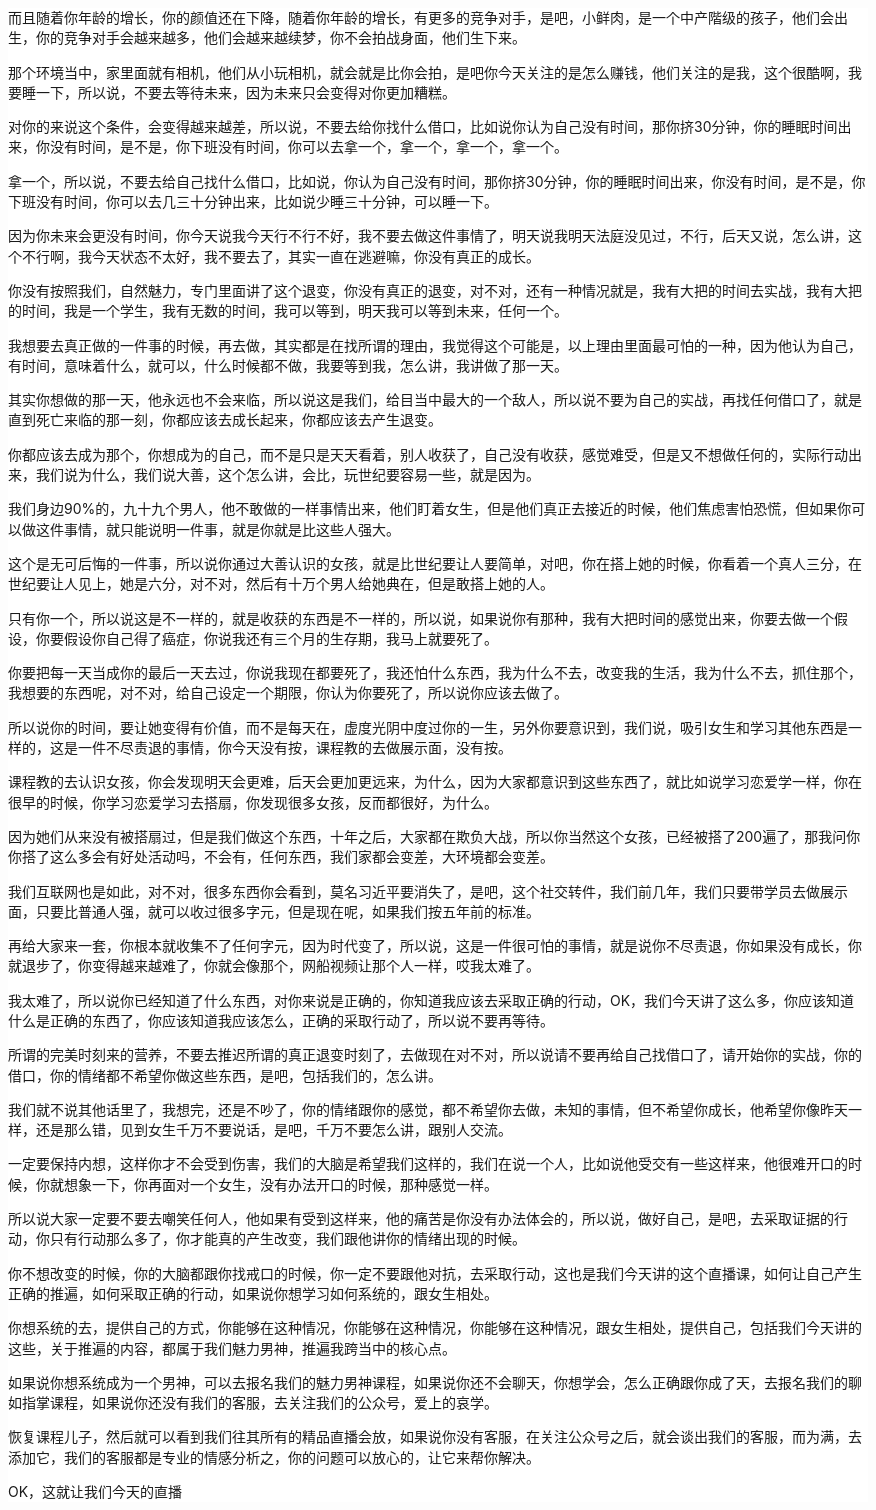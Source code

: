 而且随着你年龄的增长，你的颜值还在下降，随着你年龄的增长，有更多的竞争对手，是吧，小鲜肉，是一个中产階级的孩子，他们会出生，你的竞争对手会越来越多，他们会越来越续梦，你不会拍战身面，他们生下来。

那个环境当中，家里面就有相机，他们从小玩相机，就会就是比你会拍，是吧你今天关注的是怎么赚钱，他们关注的是我，这个很酷啊，我要睡一下，所以说，不要去等待未来，因为未来只会变得对你更加糟糕。

对你的来说这个条件，会变得越来越差，所以说，不要去给你找什么借口，比如说你认为自己没有时间，那你挤30分钟，你的睡眠时间出来，你没有时间，是不是，你下班没有时间，你可以去拿一个，拿一个，拿一个，拿一个。

拿一个，所以说，不要去给自己找什么借口，比如说，你认为自己没有时间，那你挤30分钟，你的睡眠时间出来，你没有时间，是不是，你下班没有时间，你可以去几三十分钟出来，比如说少睡三十分钟，可以睡一下。

因为你未来会更没有时间，你今天说我今天行不行不好，我不要去做这件事情了，明天说我明天法庭没见过，不行，后天又说，怎么讲，这个不行啊，我今天状态不太好，我不要去了，其实一直在逃避嘛，你没有真正的成长。

你没有按照我们，自然魅力，专门里面讲了这个退变，你没有真正的退变，对不对，还有一种情况就是，我有大把的时间去实战，我有大把的时间，我是一个学生，我有无数的时间，我可以等到，明天我可以等到未来，任何一个。

我想要去真正做的一件事的时候，再去做，其实都是在找所谓的理由，我觉得这个可能是，以上理由里面最可怕的一种，因为他认为自己，有时间，意味着什么，就可以，什么时候都不做，我要等到我，怎么讲，我讲做了那一天。

其实你想做的那一天，他永远也不会来临，所以说这是我们，给目当中最大的一个敌人，所以说不要为自己的实战，再找任何借口了，就是直到死亡来临的那一刻，你都应该去成长起来，你都应该去产生退变。

你都应该去成为那个，你想成为的自己，而不是只是天天看着，别人收获了，自己没有收获，感觉难受，但是又不想做任何的，实际行动出来，我们说为什么，我们说大善，这个怎么讲，会比，玩世纪要容易一些，就是因为。

我们身边90%的，九十九个男人，他不敢做的一样事情出来，他们盯着女生，但是他们真正去接近的时候，他们焦虑害怕恐慌，但如果你可以做这件事情，就只能说明一件事，就是你就是比这些人强大。

这个是无可后悔的一件事，所以说你通过大善认识的女孩，就是比世纪要让人要简单，对吧，你在搭上她的时候，你看着一个真人三分，在世纪要让人见上，她是六分，对不对，然后有十万个男人给她典在，但是敢搭上她的人。

只有你一个，所以说这是不一样的，就是收获的东西是不一样的，所以说，如果说你有那种，我有大把时间的感觉出来，你要去做一个假设，你要假设你自己得了癌症，你说我还有三个月的生存期，我马上就要死了。

你要把每一天当成你的最后一天去过，你说我现在都要死了，我还怕什么东西，我为什么不去，改变我的生活，我为什么不去，抓住那个，我想要的东西呢，对不对，给自己设定一个期限，你认为你要死了，所以说你应该去做了。

所以说你的时间，要让她变得有价值，而不是每天在，虚度光阴中度过你的一生，另外你要意识到，我们说，吸引女生和学习其他东西是一样的，这是一件不尽责退的事情，你今天没有按，课程教的去做展示面，没有按。

课程教的去认识女孩，你会发现明天会更难，后天会更加更远来，为什么，因为大家都意识到这些东西了，就比如说学习恋爱学一样，你在很早的时候，你学习恋爱学习去搭扇，你发现很多女孩，反而都很好，为什么。

因为她们从来没有被搭扇过，但是我们做这个东西，十年之后，大家都在欺负大战，所以你当然这个女孩，已经被搭了200遍了，那我问你你搭了这么多会有好处活动吗，不会有，任何东西，我们家都会变差，大环境都会变差。

我们互联网也是如此，对不对，很多东西你会看到，莫名习近平要消失了，是吧，这个社交转件，我们前几年，我们只要带学员去做展示面，只要比普通人强，就可以收过很多字元，但是现在呢，如果我们按五年前的标准。

再给大家来一套，你根本就收集不了任何字元，因为时代变了，所以说，这是一件很可怕的事情，就是说你不尽责退，你如果没有成长，你就退步了，你变得越来越难了，你就会像那个，网船视频让那个人一样，哎我太难了。

我太难了，所以说你已经知道了什么东西，对你来说是正确的，你知道我应该去采取正确的行动，OK，我们今天讲了这么多，你应该知道什么是正确的东西了，你应该知道我应该怎么，正确的采取行动了，所以说不要再等待。

所谓的完美时刻来的营养，不要去推迟所谓的真正退变时刻了，去做现在对不对，所以说请不要再给自己找借口了，请开始你的实战，你的借口，你的情绪都不希望你做这些东西，是吧，包括我们的，怎么讲。

我们就不说其他话里了，我想完，还是不吵了，你的情绪跟你的感觉，都不希望你去做，未知的事情，但不希望你成长，他希望你像昨天一样，还是那么错，见到女生千万不要说话，是吧，千万不要怎么讲，跟别人交流。

一定要保持内想，这样你才不会受到伤害，我们的大脑是希望我们这样的，我们在说一个人，比如说他受交有一些这样来，他很难开口的时候，你就想象一下，你再面对一个女生，没有办法开口的时候，那种感觉一样。

所以说大家一定要不要去嘲笑任何人，他如果有受到这样来，他的痛苦是你没有办法体会的，所以说，做好自己，是吧，去采取证据的行动，你只有行动那么多了，你才能真的产生改变，我们跟他讲你的情绪出现的时候。

你不想改变的时候，你的大脑都跟你找戒口的时候，你一定不要跟他对抗，去采取行动，这也是我们今天讲的这个直播课，如何让自己产生正确的推遍，如何采取正确的行动，如果说你想学习如何系统的，跟女生相处。

你想系统的去，提供自己的方式，你能够在这种情况，你能够在这种情况，你能够在这种情况，跟女生相处，提供自己，包括我们今天讲的这些，关于推遍的内容，都属于我们魅力男神，推遍我跨当中的核心点。

如果说你想系统成为一个男神，可以去报名我们的魅力男神课程，如果说你还不会聊天，你想学会，怎么正确跟你成了天，去报名我们的聊如指掌课程，如果说你还没有我们的客服，去关注我们的公众号，爱上的哀学。

恢复课程儿子，然后就可以看到我们往其所有的精品直播会放，如果说你没有客服，在关注公众号之后，就会谈出我们的客服，而为满，去添加它，我们的客服都是专业的情感分析之，你的问题可以放心的，让它来帮你解决。

OK，这就让我们今天的直播